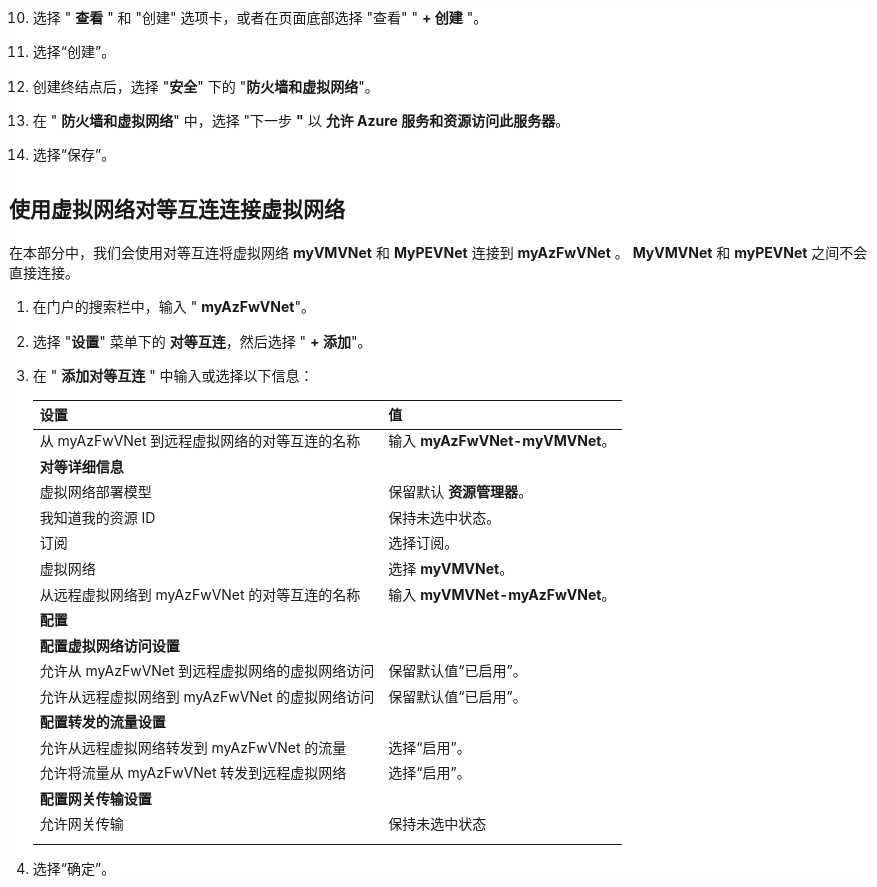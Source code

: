 10. 选择 " **查看** " 和 "创建" 选项卡，或者在页面底部选择 "查看" " **+ 创建** "。

11. 选择“创建”。

12. 创建终结点后，选择 "**安全**" 下的 "**防火墙和虚拟网络**"。

13. 在 " **防火墙和虚拟网络**" 中，选择 "下一步 **"** 以 **允许 Azure 服务和资源访问此服务器**。

14. 选择“保存”。 

## <a name="connect-the-virtual-networks-using-virtual-network-peering"></a>使用虚拟网络对等互连连接虚拟网络

在本部分中，我们会使用对等互连将虚拟网络 **myVMVNet** 和 **MyPEVNet** 连接到 **myAzFwVNet** 。 **MyVMVNet** 和 **myPEVNet** 之间不会直接连接。

1. 在门户的搜索栏中，输入 " **myAzFwVNet**"。

2. 选择 "**设置**" 菜单下的 **对等互连**，然后选择 " **+ 添加**"。

3. 在 " **添加对等互连** " 中输入或选择以下信息：

    | 设置 | 值 |
    | ------- | ----- |
    | 从 myAzFwVNet 到远程虚拟网络的对等互连的名称 | 输入 **myAzFwVNet-myVMVNet**。 |
    | **对等详细信息** |  |
    | 虚拟网络部署模型  | 保留默认 **资源管理器**。  |
    | 我知道我的资源 ID | 保持未选中状态。    |
    | 订阅 | 选择订阅。    |
    | 虚拟网络 | 选择 **myVMVNet**。 |
    | 从远程虚拟网络到 myAzFwVNet 的对等互连的名称    |    输入 **myVMVNet-myAzFwVNet**。    |
    | **配置** | |
    | **配置虚拟网络访问设置** | |
    | 允许从 myAzFwVNet 到远程虚拟网络的虚拟网络访问 | 保留默认值“已启用”。    |
    | 允许从远程虚拟网络到 myAzFwVNet 的虚拟网络访问    | 保留默认值“已启用”。    |
    | **配置转发的流量设置** | |
    | 允许从远程虚拟网络转发到 myAzFwVNet 的流量    | 选择“启用”。 |
    | 允许将流量从 myAzFwVNet 转发到远程虚拟网络 | 选择“启用”。 |
    | **配置网关传输设置** | |
    | 允许网关传输 | 保持未选中状态 |
    |||

4. 选择“确定”。
